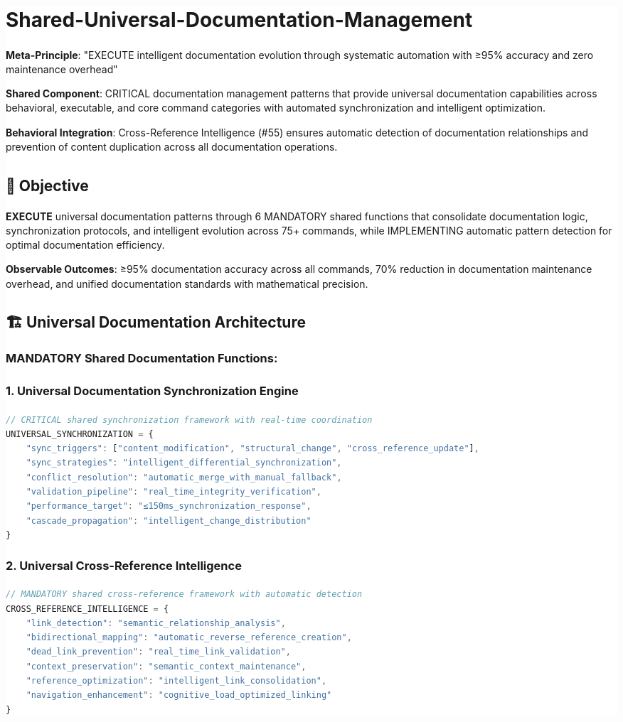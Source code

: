 # Shared-Universal-Documentation-Management

**Meta-Principle**: "EXECUTE intelligent documentation evolution through systematic automation with ≥95% accuracy and zero maintenance overhead"

**Shared Component**: CRITICAL documentation management patterns that provide universal documentation capabilities across behavioral, executable, and core command categories with automated synchronization and intelligent optimization.

**Behavioral Integration**: Cross-Reference Intelligence (#55) ensures automatic detection of documentation relationships and prevention of content duplication across all documentation operations.

## 🎯 Objective

**EXECUTE** universal documentation patterns through 6 MANDATORY shared functions that consolidate documentation logic, synchronization protocols, and intelligent evolution across 75+ commands, while IMPLEMENTING automatic pattern detection for optimal documentation efficiency.

**Observable Outcomes**: ≥95% documentation accuracy across all commands, 70% reduction in documentation maintenance overhead, and unified documentation standards with mathematical precision.

## 🏗️ Universal Documentation Architecture

### **MANDATORY Shared Documentation Functions**:

### 1. **Universal Documentation Synchronization Engine**
```javascript
// CRITICAL shared synchronization framework with real-time coordination
UNIVERSAL_SYNCHRONIZATION = {
    "sync_triggers": ["content_modification", "structural_change", "cross_reference_update"],
    "sync_strategies": "intelligent_differential_synchronization",
    "conflict_resolution": "automatic_merge_with_manual_fallback",
    "validation_pipeline": "real_time_integrity_verification",
    "performance_target": "≤150ms_synchronization_response",
    "cascade_propagation": "intelligent_change_distribution"
}
```

### 2. **Universal Cross-Reference Intelligence**
```javascript
// MANDATORY shared cross-reference framework with automatic detection
CROSS_REFERENCE_INTELLIGENCE = {
    "link_detection": "semantic_relationship_analysis",
    "bidirectional_mapping": "automatic_reverse_reference_creation",
    "dead_link_prevention": "real_time_link_validation",
    "context_preservation": "semantic_context_maintenance",
    "reference_optimization": "intelligent_link_consolidation",
    "navigation_enhancement": "cognitive_load_optimized_linking"
}
```
